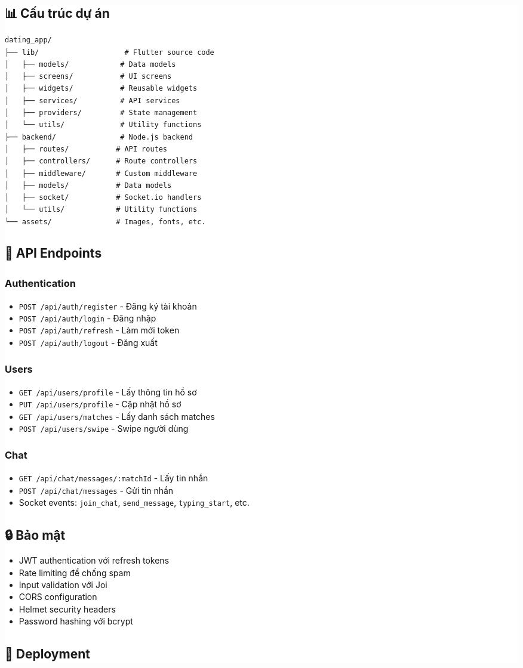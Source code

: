 ## 📊 Cấu trúc dự án

```
dating_app/
├── lib/                    # Flutter source code
│   ├── models/            # Data models
│   ├── screens/           # UI screens
│   ├── widgets/           # Reusable widgets
│   ├── services/          # API services
│   ├── providers/         # State management
│   └── utils/             # Utility functions
├── backend/               # Node.js backend
│   ├── routes/           # API routes
│   ├── controllers/      # Route controllers
│   ├── middleware/       # Custom middleware
│   ├── models/           # Data models
│   ├── socket/           # Socket.io handlers
│   └── utils/            # Utility functions
└── assets/               # Images, fonts, etc.
```

## 🎯 API Endpoints

### Authentication
- `POST /api/auth/register` - Đăng ký tài khoản
- `POST /api/auth/login` - Đăng nhập
- `POST /api/auth/refresh` - Làm mới token
- `POST /api/auth/logout` - Đăng xuất

### Users
- `GET /api/users/profile` - Lấy thông tin hồ sơ
- `PUT /api/users/profile` - Cập nhật hồ sơ
- `GET /api/users/matches` - Lấy danh sách matches
- `POST /api/users/swipe` - Swipe người dùng

### Chat
- `GET /api/chat/messages/:matchId` - Lấy tin nhắn
- `POST /api/chat/messages` - Gửi tin nhắn
- Socket events: `join_chat`, `send_message`, `typing_start`, etc.

## 🔒 Bảo mật

- JWT authentication với refresh tokens
- Rate limiting để chống spam
- Input validation với Joi
- CORS configuration
- Helmet security headers
- Password hashing với bcrypt

## 🚀 Deployment
